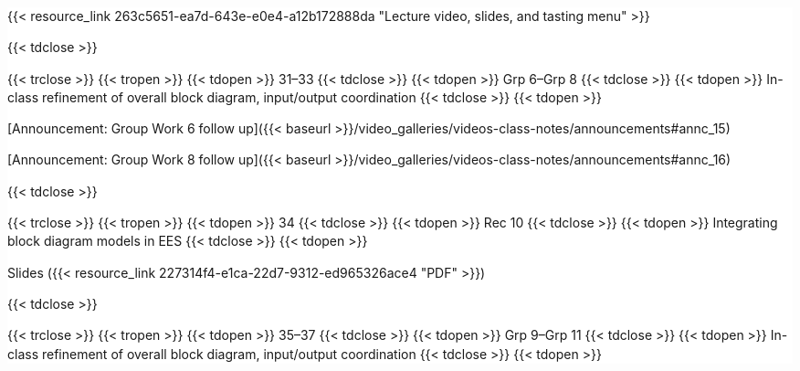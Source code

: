 
{{< resource_link 263c5651-ea7d-643e-e0e4-a12b172888da "Lecture video, slides, and tasting menu" >}}


{{< tdclose >}}

{{< trclose >}}
{{< tropen >}}
{{< tdopen >}}
31–33
{{< tdclose >}}
{{< tdopen >}}
Grp 6–Grp 8
{{< tdclose >}}
{{< tdopen >}}
In-class refinement of overall block diagram, input/output coordination
{{< tdclose >}}
{{< tdopen >}}


[Announcement: Group Work 6 follow up]({{< baseurl >}}/video_galleries/videos-class-notes/announcements#annc_15)

[Announcement: Group Work 8 follow up]({{< baseurl >}}/video_galleries/videos-class-notes/announcements#annc_16)


{{< tdclose >}}

{{< trclose >}}
{{< tropen >}}
{{< tdopen >}}
34
{{< tdclose >}}
{{< tdopen >}}
Rec 10
{{< tdclose >}}
{{< tdopen >}}
Integrating block diagram models in EES
{{< tdclose >}}
{{< tdopen >}}


Slides ({{< resource_link 227314f4-e1ca-22d7-9312-ed965326ace4 "PDF" >}})


{{< tdclose >}}

{{< trclose >}}
{{< tropen >}}
{{< tdopen >}}
35–37
{{< tdclose >}}
{{< tdopen >}}
Grp 9–Grp 11
{{< tdclose >}}
{{< tdopen >}}
In-class refinement of overall block diagram, input/output coordination
{{< tdclose >}}
{{< tdopen >}}
 
